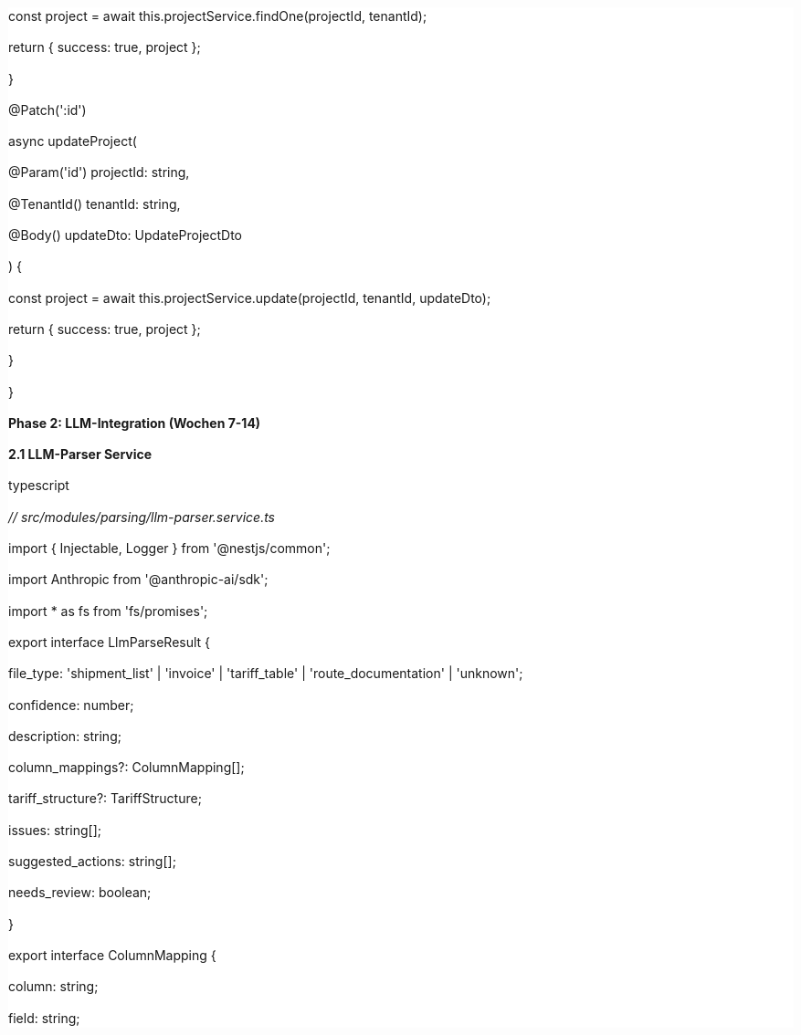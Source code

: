const project = await this.projectService.findOne(projectId, tenantId);

return { success: true, project };

}

@Patch(':id')

async updateProject(

@Param('id') projectId: string,

@TenantId() tenantId: string,

@Body() updateDto: UpdateProjectDto

) {

const project = await this.projectService.update(projectId, tenantId, updateDto);

return { success: true, project };

}

}

**Phase 2: LLM-Integration (Wochen 7-14)**

**2.1 LLM-Parser Service**

typescript

_// src/modules/parsing/llm-parser.service.ts_

import { Injectable, Logger } from '@nestjs/common';

import Anthropic from '@anthropic-ai/sdk';

import \* as fs from 'fs/promises';

export interface LlmParseResult {

file_type: 'shipment_list' | 'invoice' | 'tariff_table' | 'route_documentation' | 'unknown';

confidence: number;

description: string;

column_mappings?: ColumnMapping\[\];

tariff_structure?: TariffStructure;

issues: string\[\];

suggested_actions: string\[\];

needs_review: boolean;

}

export interface ColumnMapping {

column: string;

field: string;
